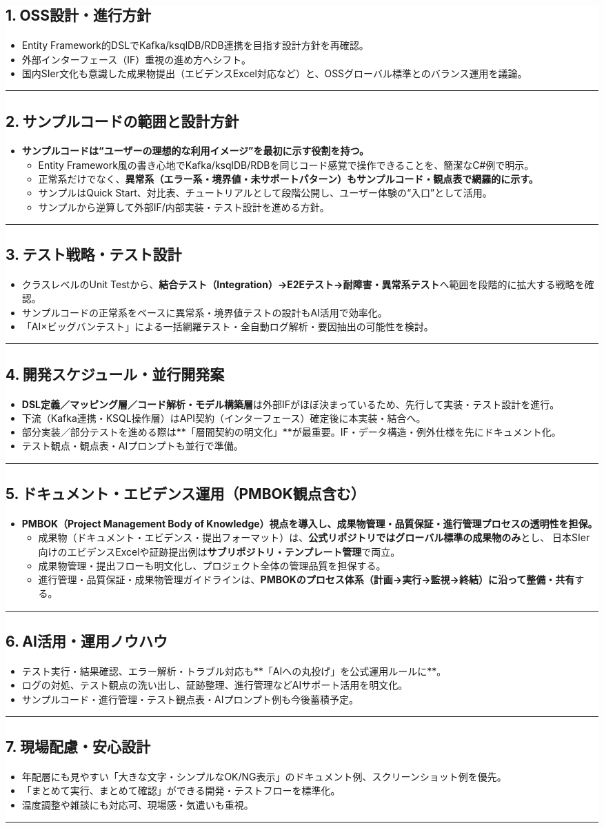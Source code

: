 
## 1. OSS設計・進行方針  
- Entity Framework的DSLでKafka/ksqlDB/RDB連携を目指す設計方針を再確認。
- 外部インターフェース（IF）重視の進め方へシフト。
- 国内SIer文化も意識した成果物提出（エビデンスExcel対応など）と、OSSグローバル標準とのバランス運用を議論。

---

## 2. サンプルコードの範囲と設計方針
- **サンプルコードは“ユーザーの理想的な利用イメージ”を最初に示す役割を持つ。**
    - Entity Framework風の書き心地でKafka/ksqlDB/RDBを同じコード感覚で操作できることを、簡潔なC#例で明示。
    - 正常系だけでなく、**異常系（エラー系・境界値・未サポートパターン）もサンプルコード・観点表で網羅的に示す。**
    - サンプルはQuick Start、対比表、チュートリアルとして段階公開し、ユーザー体験の“入口”として活用。
    - サンプルから逆算して外部IF/内部実装・テスト設計を進める方針。

---

## 3. テスト戦略・テスト設計
- クラスレベルのUnit Testから、**結合テスト（Integration）→E2Eテスト→耐障害・異常系テスト**へ範囲を段階的に拡大する戦略を確認。
- サンプルコードの正常系をベースに異常系・境界値テストの設計もAI活用で効率化。
- 「AI×ビッグバンテスト」による一括網羅テスト・全自動ログ解析・要因抽出の可能性を検討。

---

## 4. 開発スケジュール・並行開発案
- **DSL定義／マッピング層／コード解析・モデル構築層**は外部IFがほぼ決まっているため、先行して実装・テスト設計を進行。
- 下流（Kafka連携・KSQL操作層）はAPI契約（インターフェース）確定後に本実装・結合へ。
- 部分実装／部分テストを進める際は**「層間契約の明文化」**が最重要。IF・データ構造・例外仕様を先にドキュメント化。
- テスト観点・観点表・AIプロンプトも並行で準備。

---

## 5. ドキュメント・エビデンス運用（PMBOK観点含む）
- **PMBOK（Project Management Body of Knowledge）視点を導入し、成果物管理・品質保証・進行管理プロセスの透明性を担保。**
    - 成果物（ドキュメント・エビデンス・提出フォーマット）は、**公式リポジトリではグローバル標準の成果物のみ**とし、
      日本SIer向けのエビデンスExcelや証跡提出例は**サブリポジトリ・テンプレート管理**で両立。
    - 成果物管理・提出フローも明文化し、プロジェクト全体の管理品質を担保する。
    - 進行管理・品質保証・成果物管理ガイドラインは、**PMBOKのプロセス体系（計画→実行→監視→終結）に沿って整備・共有**する。

---

## 6. AI活用・運用ノウハウ
- テスト実行・結果確認、エラー解析・トラブル対応も**「AIへの丸投げ」を公式運用ルールに**。
- ログの対処、テスト観点の洗い出し、証跡整理、進行管理などAIサポート活用を明文化。
- サンプルコード・進行管理・テスト観点表・AIプロンプト例も今後蓄積予定。

---

## 7. 現場配慮・安心設計
- 年配層にも見やすい「大きな文字・シンプルなOK/NG表示」のドキュメント例、スクリーンショット例を優先。
- 「まとめて実行、まとめて確認」ができる開発・テストフローを標準化。
- 温度調整や雑談にも対応可、現場感・気遣いも重視。

---